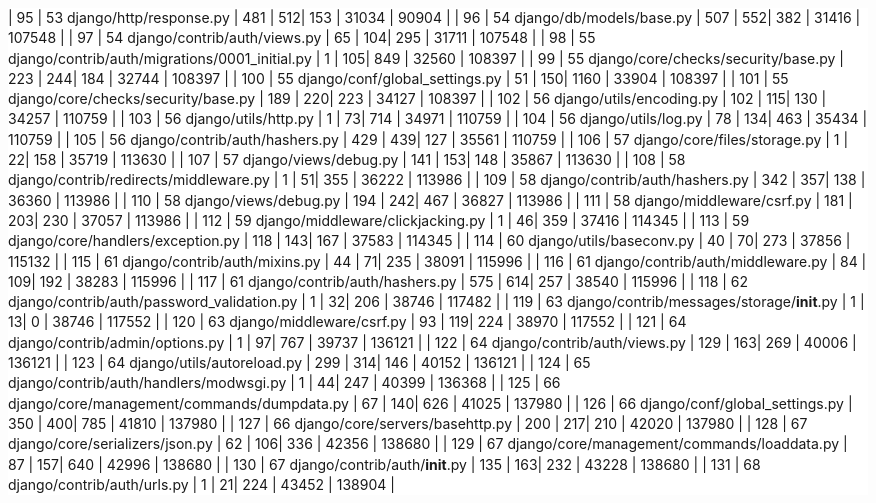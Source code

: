 | 95 | 53 django/http/response.py | 481 | 512| 153 | 31034 | 90904 | 
| 96 | 54 django/db/models/base.py | 507 | 552| 382 | 31416 | 107548 | 
| 97 | 54 django/contrib/auth/views.py | 65 | 104| 295 | 31711 | 107548 | 
| 98 | 55 django/contrib/auth/migrations/0001_initial.py | 1 | 105| 849 | 32560 | 108397 | 
| 99 | 55 django/core/checks/security/base.py | 223 | 244| 184 | 32744 | 108397 | 
| 100 | 55 django/conf/global_settings.py | 51 | 150| 1160 | 33904 | 108397 | 
| 101 | 55 django/core/checks/security/base.py | 189 | 220| 223 | 34127 | 108397 | 
| 102 | 56 django/utils/encoding.py | 102 | 115| 130 | 34257 | 110759 | 
| 103 | 56 django/utils/http.py | 1 | 73| 714 | 34971 | 110759 | 
| 104 | 56 django/utils/log.py | 78 | 134| 463 | 35434 | 110759 | 
| 105 | 56 django/contrib/auth/hashers.py | 429 | 439| 127 | 35561 | 110759 | 
| 106 | 57 django/core/files/storage.py | 1 | 22| 158 | 35719 | 113630 | 
| 107 | 57 django/views/debug.py | 141 | 153| 148 | 35867 | 113630 | 
| 108 | 58 django/contrib/redirects/middleware.py | 1 | 51| 355 | 36222 | 113986 | 
| 109 | 58 django/contrib/auth/hashers.py | 342 | 357| 138 | 36360 | 113986 | 
| 110 | 58 django/views/debug.py | 194 | 242| 467 | 36827 | 113986 | 
| 111 | 58 django/middleware/csrf.py | 181 | 203| 230 | 37057 | 113986 | 
| 112 | 59 django/middleware/clickjacking.py | 1 | 46| 359 | 37416 | 114345 | 
| 113 | 59 django/core/handlers/exception.py | 118 | 143| 167 | 37583 | 114345 | 
| 114 | 60 django/utils/baseconv.py | 40 | 70| 273 | 37856 | 115132 | 
| 115 | 61 django/contrib/auth/mixins.py | 44 | 71| 235 | 38091 | 115996 | 
| 116 | 61 django/contrib/auth/middleware.py | 84 | 109| 192 | 38283 | 115996 | 
| 117 | 61 django/contrib/auth/hashers.py | 575 | 614| 257 | 38540 | 115996 | 
| 118 | 62 django/contrib/auth/password_validation.py | 1 | 32| 206 | 38746 | 117482 | 
| 119 | 63 django/contrib/messages/storage/__init__.py | 1 | 13| 0 | 38746 | 117552 | 
| 120 | 63 django/middleware/csrf.py | 93 | 119| 224 | 38970 | 117552 | 
| 121 | 64 django/contrib/admin/options.py | 1 | 97| 767 | 39737 | 136121 | 
| 122 | 64 django/contrib/auth/views.py | 129 | 163| 269 | 40006 | 136121 | 
| 123 | 64 django/utils/autoreload.py | 299 | 314| 146 | 40152 | 136121 | 
| 124 | 65 django/contrib/auth/handlers/modwsgi.py | 1 | 44| 247 | 40399 | 136368 | 
| 125 | 66 django/core/management/commands/dumpdata.py | 67 | 140| 626 | 41025 | 137980 | 
| 126 | 66 django/conf/global_settings.py | 350 | 400| 785 | 41810 | 137980 | 
| 127 | 66 django/core/servers/basehttp.py | 200 | 217| 210 | 42020 | 137980 | 
| 128 | 67 django/core/serializers/json.py | 62 | 106| 336 | 42356 | 138680 | 
| 129 | 67 django/core/management/commands/loaddata.py | 87 | 157| 640 | 42996 | 138680 | 
| 130 | 67 django/contrib/auth/__init__.py | 135 | 163| 232 | 43228 | 138680 | 
| 131 | 68 django/contrib/auth/urls.py | 1 | 21| 224 | 43452 | 138904 | 